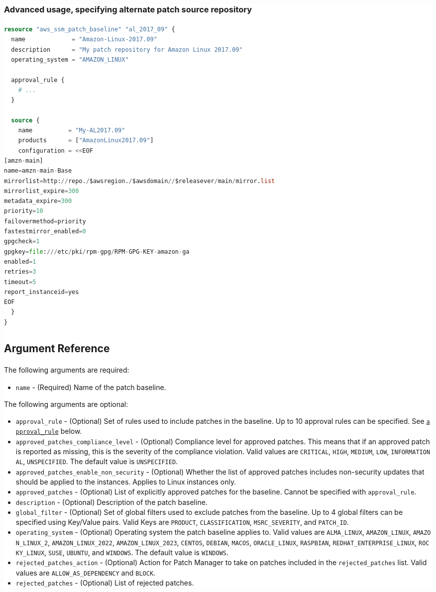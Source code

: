 ### Advanced usage, specifying alternate patch source repository

```terraform
resource "aws_ssm_patch_baseline" "al_2017_09" {
  name             = "Amazon-Linux-2017.09"
  description      = "My patch repository for Amazon Linux 2017.09"
  operating_system = "AMAZON_LINUX"

  approval_rule {
    # ...
  }

  source {
    name          = "My-AL2017.09"
    products      = ["AmazonLinux2017.09"]
    configuration = <<EOF
[amzn-main]
name=amzn-main-Base
mirrorlist=http://repo./$awsregion./$awsdomain//$releasever/main/mirror.list
mirrorlist_expire=300
metadata_expire=300
priority=10
failovermethod=priority
fastestmirror_enabled=0
gpgcheck=1
gpgkey=file:///etc/pki/rpm-gpg/RPM-GPG-KEY-amazon-ga
enabled=1
retries=3
timeout=5
report_instanceid=yes
EOF
  }
}
```

## Argument Reference

The following arguments are required:

* `name` - (Required) Name of the patch baseline.

The following arguments are optional:

* `approval_rule` - (Optional) Set of rules used to include patches in the baseline. Up to 10 approval rules can be specified. See [`approval_rule`](#approval_rule-block) below.
* `approved_patches_compliance_level` - (Optional) Compliance level for approved patches. This means that if an approved patch is reported as missing, this is the severity of the compliance violation. Valid values are `CRITICAL`, `HIGH`, `MEDIUM`, `LOW`, `INFORMATIONAL`, `UNSPECIFIED`. The default value is `UNSPECIFIED`.
* `approved_patches_enable_non_security` - (Optional) Whether the list of approved patches includes non-security updates that should be applied to the instances. Applies to Linux instances only.
* `approved_patches` - (Optional) List of explicitly approved patches for the baseline. Cannot be specified with `approval_rule`.
* `description` - (Optional) Description of the patch baseline.
* `global_filter` - (Optional) Set of global filters used to exclude patches from the baseline. Up to 4 global filters can be specified using Key/Value pairs. Valid Keys are `PRODUCT`, `CLASSIFICATION`, `MSRC_SEVERITY`, and `PATCH_ID`.
* `operating_system` - (Optional) Operating system the patch baseline applies to. Valid values are `ALMA_LINUX`, `AMAZON_LINUX`, `AMAZON_LINUX_2`, `AMAZON_LINUX_2022`, `AMAZON_LINUX_2023`, `CENTOS`, `DEBIAN`, `MACOS`, `ORACLE_LINUX`, `RASPBIAN`, `REDHAT_ENTERPRISE_LINUX`, `ROCKY_LINUX`, `SUSE`, `UBUNTU`, and `WINDOWS`. The default value is `WINDOWS`.
* `rejected_patches_action` - (Optional) Action for Patch Manager to take on patches included in the `rejected_patches` list. Valid values are `ALLOW_AS_DEPENDENCY` and `BLOCK`.
* `rejected_patches` - (Optional) List of rejected patches.